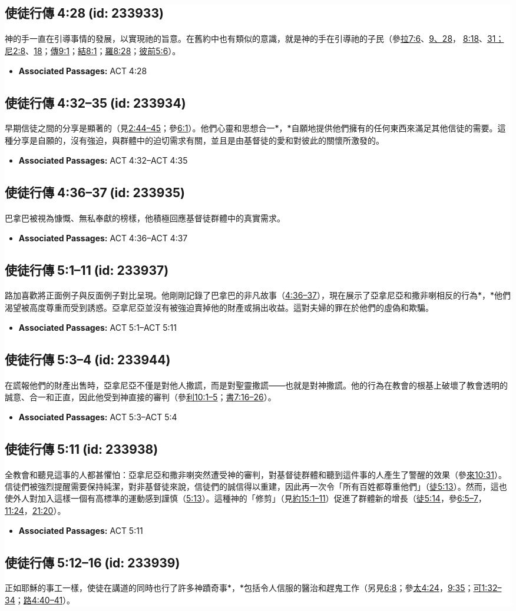 ## 使徒行傳 4:28 (id: 233933)

神的手一直在引導事情的發展，以實現祂的旨意。在舊約中也有類似的意識，就是神的手在引導祂的子民（參[拉7:6](https://ref.ly/Ezra7:6)、[9、](https://ref.ly/Ezra7:9)[28](https://ref.ly/Ezra7:28)， [8:18](https://ref.ly/Ezra8:18)、[31；](https://ref.ly/Ezra8:31)[尼2:8](https://ref.ly/Neh2:8)、[18](https://ref.ly/Neh2:18)；[傳9:1](https://ref.ly/Eccl9:1)；[結8:1](https://ref.ly/Ezek8:1)；[羅8:28](https://ref.ly/Rom8:28)；[彼前5:6](https://ref.ly/1Pet5:6)）。

* **Associated Passages:** ACT 4:28

## 使徒行傳 4:32–35 (id: 233934)

早期信徒之間的分享是顯著的（見[2:44–45](https://ref.ly/Acts2:44-Acts2:45)；參[6:1](https://ref.ly/Acts6:1)）。他們心靈和思想合一*，*自願地提供他們擁有的任何東西來滿足其他信徒的需要。這種分享是自願的，沒有強迫，與群體中的迫切需求有關，並且是由基督徒的愛和對彼此的關懷所激發的。

* **Associated Passages:** ACT 4:32–ACT 4:35

## 使徒行傳 4:36–37 (id: 233935)

巴拿巴被視為慷慨、無私奉獻的榜樣，他積極回應基督徒群體中的真實需求。

* **Associated Passages:** ACT 4:36–ACT 4:37

## 使徒行傳 5:1–11 (id: 233937)

路加喜歡將正面例子與反面例子對比呈現。他剛剛記錄了巴拿巴的非凡故事（[4:36–37](https://ref.ly/Acts4:36-Acts4:37)），現在展示了亞拿尼亞和撒非喇相反的行為*，*他們渴望被高度尊重而受到誘惑。亞拿尼亞並沒有被強迫賣掉他的財產或捐出收益。這對夫婦的罪在於他們的虛偽和欺騙。

* **Associated Passages:** ACT 5:1–ACT 5:11

## 使徒行傳 5:3–4 (id: 233944)

在謊報他們的財產出售時，亞拿尼亞不僅是對他人撒謊，而是對聖靈撒謊——也就是對神撒謊。他的行為在教會的根基上破壞了教會透明的誠意、合一和正直，因此他受到神直接的審判（參[利10:1–5](https://ref.ly/Lev10:1-Lev10:5)；[書7:16–26](https://ref.ly/Josh7:16-Josh7:26)）。

* **Associated Passages:** ACT 5:3–ACT 5:4

## 使徒行傳 5:11 (id: 233938)

全教會和聽見這事的人都甚懼怕：亞拿尼亞和撒非喇突然遭受神的審判，對基督徒群體和聽到這件事的人產生了警醒的效果（參[來10:31](https://ref.ly/Heb10:31)）。信徒們被強烈提醒需要保持純潔，對非基督徒來說，信徒們的誠信得以重建，因此再一次令「所有百姓都尊重他們」（[徒5:13](https://ref.ly/Acts5:13)）。然而，這也使外人對加入這樣一個有高標準的運動感到謹慎（[5:13](https://ref.ly/Acts5:13)）。這種神的「修剪」（見[約15:1–11](https://ref.ly/John15:1-John15:11)）促進了群體新的增長（[徒5:14](https://ref.ly/Acts5:14)，參[6:5–7](https://ref.ly/Acts6:5-Acts6:7)，[11:24](https://ref.ly/Acts11:24)，[21:20](https://ref.ly/Acts21:20)）。

* **Associated Passages:** ACT 5:11

## 使徒行傳 5:12–16 (id: 233939)

正如耶穌的事工一樣，使徒在講道的同時也行了許多神蹟奇事*，*包括令人信服的醫治和趕鬼工作（另見[6:8](https://ref.ly/Acts6:8)；參[太4:24](https://ref.ly/Matt4:24)，[9:35](https://ref.ly/Matt9:35)；[可1:32–34](https://ref.ly/Mark1:32-Mark1:34)；[路4:40–41](https://ref.ly/Luke4:40-Luke4:41)）。
